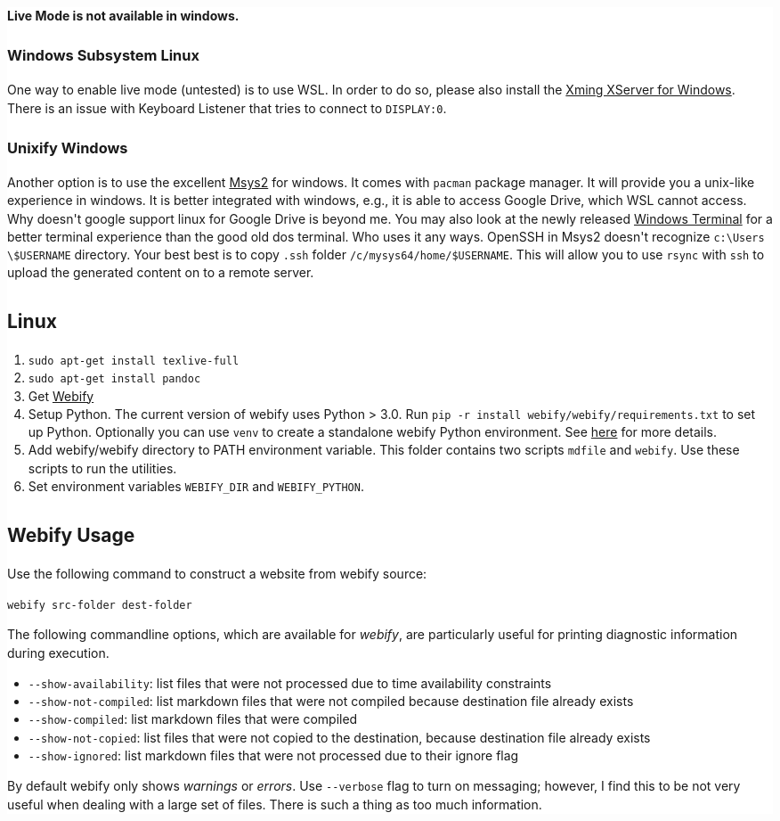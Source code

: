 **Live Mode is not available in windows.**

### Windows Subsystem Linux

One way to enable live mode (untested) is to use WSL.  In order to do so, please also install the [Xming XServer for Windows](https://sourceforge.net/projects/xming/).  There is an issue with Keyboard Listener that tries to connect to `DISPLAY:0`.

### Unixify Windows

Another option is to use the excellent [Msys2](https://www.msys2.org/) for windows.  It comes with `pacman` package manager.  It will provide you a unix-like experience in windows.  It is better integrated with windows, e.g., it is able to access Google Drive, which WSL cannot access.  Why doesn't google support linux for Google Drive is beyond me.  You may also look at the newly released [Windows Terminal](https://www.microsoft.com/en-ca/p/windows-terminal/9n0dx20hk701?activetab=pivot:overviewtab) for a better terminal experience than the good old dos terminal.  Who uses it any ways.  OpenSSH  in Msys2 doesn't recognize `c:\Users\$USERNAME` directory.  Your best best is to copy `.ssh` folder `/c/mysys64/home/$USERNAME`.  This will allow you to use `rsync` with `ssh` to upload the generated content on to a remote server. 

## Linux

1. `sudo apt-get install texlive-full`
2. `sudo apt-get install pandoc`
3. Get [Webify](https://github.com/faisalqureshi/webify)
4. Setup Python.  The current version of webify uses Python > 3.0.  Run `pip -r install webify/webify/requirements.txt` to set up Python.  Optionally you can use `venv` to create a standalone webify Python environment.  See [here](https://docs.python.org/3/library/venv.html) for more details.
5. Add webify/webify directory to PATH environment variable.  This folder contains two scripts `mdfile` and `webify`.  Use these scripts to run the utilities.
7. Set environment variables `WEBIFY_DIR` and `WEBIFY_PYTHON`.

## Webify Usage

Use the following command to construct a website from webify source:

```txt
webify src-folder dest-folder
```

The following commandline options, which are available for *webify*, are particularly useful for printing diagnostic information during execution.

- `--show-availability`: list files that were not processed due to time availability constraints
- `--show-not-compiled`: list markdown files that were not compiled because destination file already exists 
- `--show-compiled`: list markdown files that were compiled
- `--show-not-copied`: list files that were not copied to the destination, because destination file already exists
- `--show-ignored`: list markdown files that were not processed due to their ignore flag

By default webify only shows *warnings* or *errors*.  Use `--verbose` flag to turn on messaging; however, I find this to be not very useful when dealing with a large set of files.  There is such a thing as too much information.
